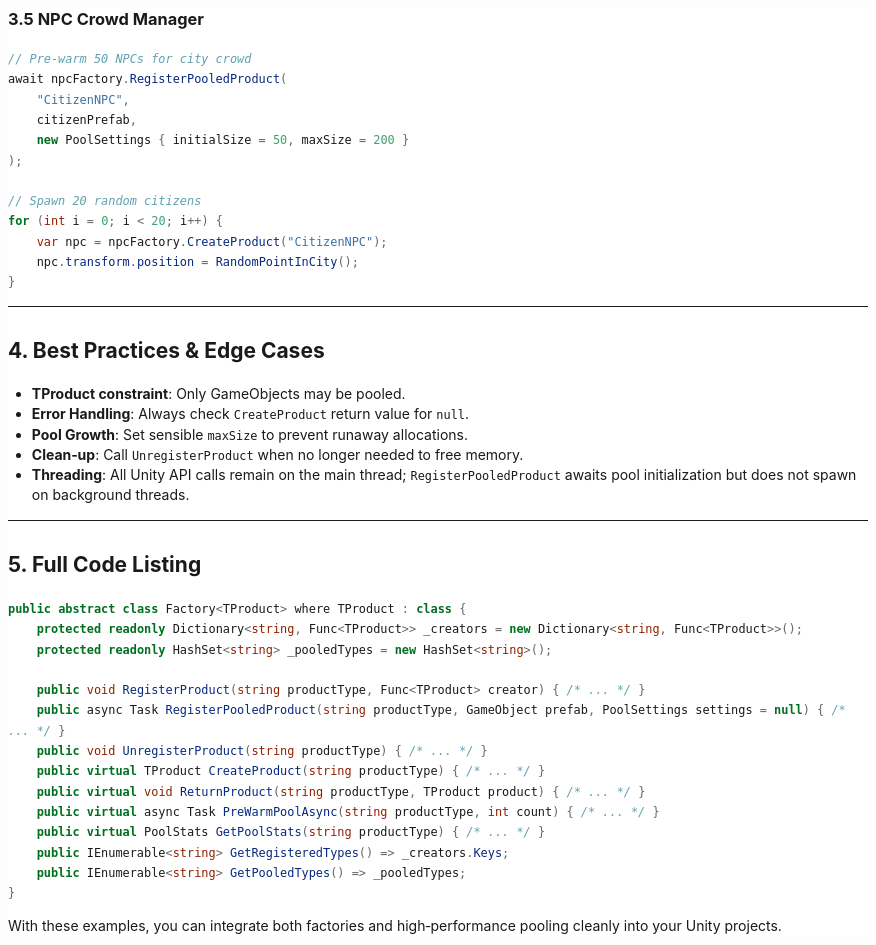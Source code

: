```csharp
```

### 3.5 NPC Crowd Manager

```csharp
// Pre‑warm 50 NPCs for city crowd
await npcFactory.RegisterPooledProduct(
    "CitizenNPC",
    citizenPrefab,
    new PoolSettings { initialSize = 50, maxSize = 200 }
);

// Spawn 20 random citizens
for (int i = 0; i < 20; i++) {
    var npc = npcFactory.CreateProduct("CitizenNPC");
    npc.transform.position = RandomPointInCity();
}
```

---

## 4. Best Practices & Edge Cases

* **TProduct constraint**: Only GameObjects may be pooled.
* **Error Handling**: Always check `CreateProduct` return value for `null`.
* **Pool Growth**: Set sensible `maxSize` to prevent runaway allocations.
* **Clean‑up**: Call `UnregisterProduct` when no longer needed to free memory.
* **Threading**: All Unity API calls remain on the main thread; `RegisterPooledProduct` awaits pool initialization but does not spawn on background threads.

---

## 5. Full Code Listing

```csharp
public abstract class Factory<TProduct> where TProduct : class {
    protected readonly Dictionary<string, Func<TProduct>> _creators = new Dictionary<string, Func<TProduct>>();
    protected readonly HashSet<string> _pooledTypes = new HashSet<string>();

    public void RegisterProduct(string productType, Func<TProduct> creator) { /* ... */ }
    public async Task RegisterPooledProduct(string productType, GameObject prefab, PoolSettings settings = null) { /* ... */ }
    public void UnregisterProduct(string productType) { /* ... */ }
    public virtual TProduct CreateProduct(string productType) { /* ... */ }
    public virtual void ReturnProduct(string productType, TProduct product) { /* ... */ }
    public virtual async Task PreWarmPoolAsync(string productType, int count) { /* ... */ }
    public virtual PoolStats GetPoolStats(string productType) { /* ... */ }
    public IEnumerable<string> GetRegisteredTypes() => _creators.Keys;
    public IEnumerable<string> GetPooledTypes() => _pooledTypes;
}
```

With these examples, you can integrate both factories and high‑performance pooling cleanly into your Unity projects.